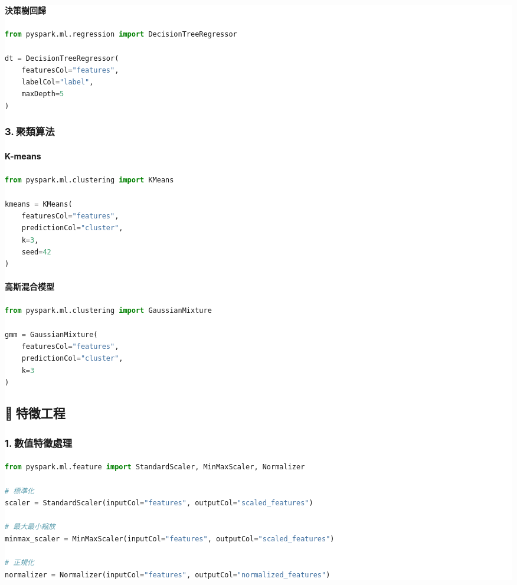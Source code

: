 #### 決策樹回歸
```python
from pyspark.ml.regression import DecisionTreeRegressor

dt = DecisionTreeRegressor(
    featuresCol="features",
    labelCol="label",
    maxDepth=5
)
```

### 3. 聚類算法

#### K-means
```python
from pyspark.ml.clustering import KMeans

kmeans = KMeans(
    featuresCol="features",
    predictionCol="cluster",
    k=3,
    seed=42
)
```

#### 高斯混合模型
```python
from pyspark.ml.clustering import GaussianMixture

gmm = GaussianMixture(
    featuresCol="features",
    predictionCol="cluster",
    k=3
)
```

## 🔧 特徵工程

### 1. 數值特徵處理
```python
from pyspark.ml.feature import StandardScaler, MinMaxScaler, Normalizer

# 標準化
scaler = StandardScaler(inputCol="features", outputCol="scaled_features")

# 最大最小縮放
minmax_scaler = MinMaxScaler(inputCol="features", outputCol="scaled_features")

# 正規化
normalizer = Normalizer(inputCol="features", outputCol="normalized_features")
```
